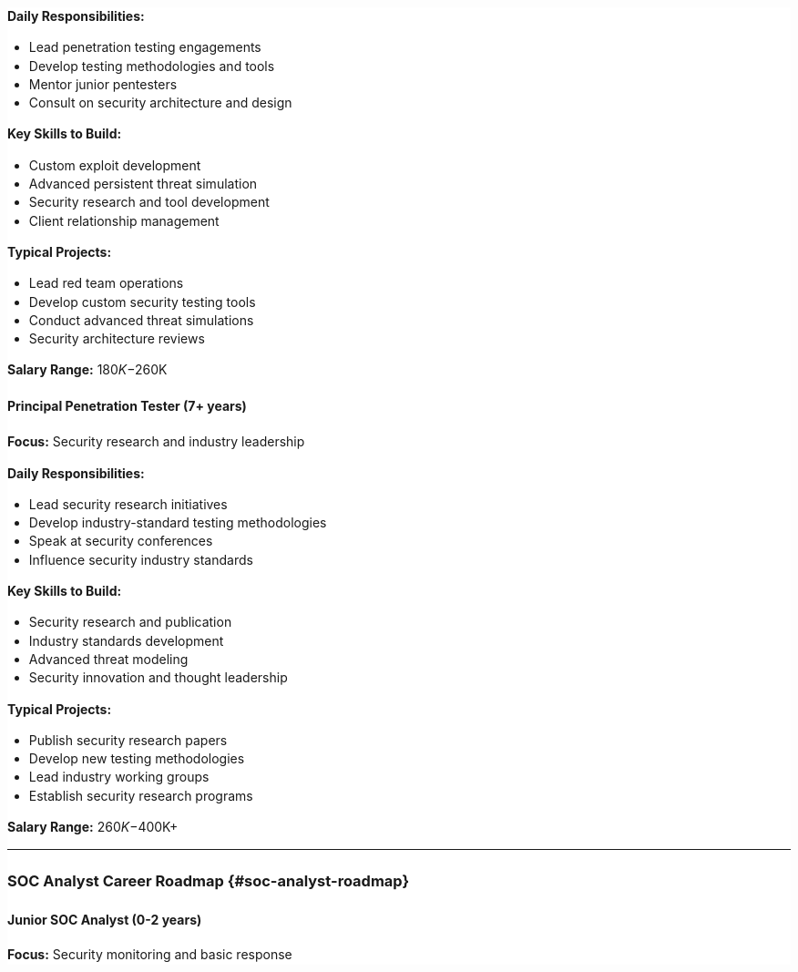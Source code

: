 **Daily Responsibilities:**

- Lead penetration testing engagements
- Develop testing methodologies and tools
- Mentor junior pentesters
- Consult on security architecture and design

**Key Skills to Build:**

- Custom exploit development
- Advanced persistent threat simulation
- Security research and tool development
- Client relationship management

**Typical Projects:**

- Lead red team operations
- Develop custom security testing tools
- Conduct advanced threat simulations
- Security architecture reviews

**Salary Range:** $180K-$260K

#### Principal Penetration Tester (7+ years)

**Focus:** Security research and industry leadership

**Daily Responsibilities:**

- Lead security research initiatives
- Develop industry-standard testing methodologies
- Speak at security conferences
- Influence security industry standards

**Key Skills to Build:**

- Security research and publication
- Industry standards development
- Advanced threat modeling
- Security innovation and thought leadership

**Typical Projects:**

- Publish security research papers
- Develop new testing methodologies
- Lead industry working groups
- Establish security research programs

**Salary Range:** $260K-$400K+

---

### SOC Analyst Career Roadmap {#soc-analyst-roadmap}

#### Junior SOC Analyst (0-2 years)

**Focus:** Security monitoring and basic response
